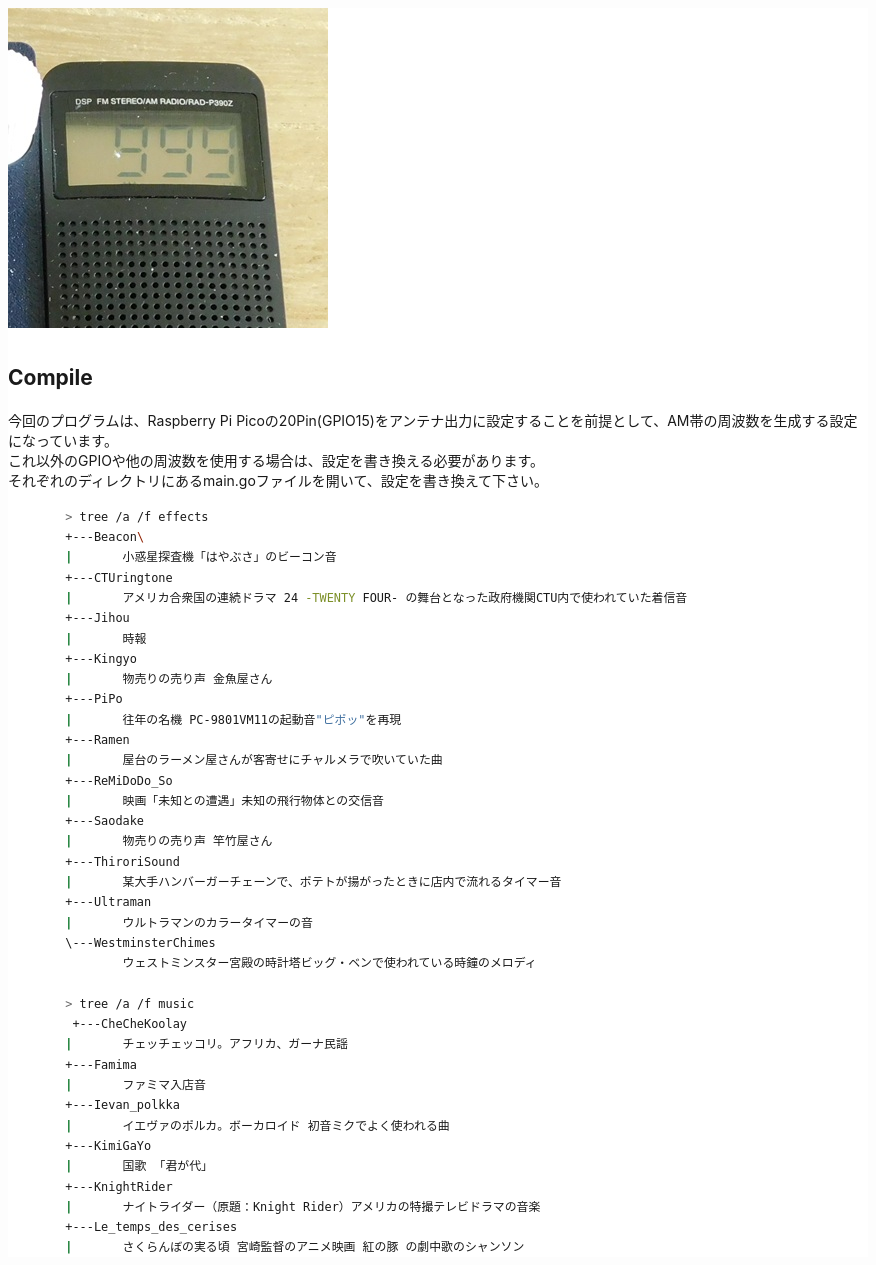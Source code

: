 ![ラジオ 999KHz](photo/DSCN9441_radio999.jpg "ラジオ 999KHz")  



## Compile

今回のプログラムは、Raspberry Pi Picoの20Pin(GPIO15)をアンテナ出力に設定することを前提として、AM帯の周波数を生成する設定になっています。  
これ以外のGPIOや他の周波数を使用する場合は、設定を書き換える必要があります。  
それぞれのディレクトリにあるmain.goファイルを開いて、設定を書き換えて下さい。

```bash
        > tree /a /f effects
        +---Beacon\
        |       小惑星探査機「はやぶさ」のビーコン音
        +---CTUringtone
        |       アメリカ合衆国の連続ドラマ 24 -TWENTY FOUR- の舞台となった政府機関CTU内で使われていた着信音
        +---Jihou
        |       時報
        +---Kingyo
        |       物売りの売り声	金魚屋さん
        +---PiPo
        |       往年の名機 PC-9801VM11の起動音"ピポッ"を再現
        +---Ramen
        |       屋台のラーメン屋さんが客寄せにチャルメラで吹いていた曲
        +---ReMiDoDo_So
        |       映画「未知との遭遇」未知の飛行物体との交信音
        +---Saodake
        |       物売りの売り声 竿竹屋さん
        +---ThiroriSound
        |       某大手ハンバーガーチェーンで、ポテトが揚がったときに店内で流れるタイマー音
        +---Ultraman
        |       ウルトラマンのカラータイマーの音
        \---WestminsterChimes
                ウェストミンスター宮殿の時計塔ビッグ・ベンで使われている時鐘のメロディ

        > tree /a /f music
         +---CheCheKoolay
        |       チェッチェッコリ。アフリカ、ガーナ民謡
        +---Famima
        |       ファミマ入店音
        +---Ievan_polkka
        |       イエヴァのポルカ。ボーカロイド 初音ミクでよく使われる曲
        +---KimiGaYo
        |       国歌 「君が代」
        +---KnightRider
        |       ナイトライダー（原題：Knight Rider）アメリカの特撮テレビドラマの音楽
        +---Le_temps_des_cerises
        |       さくらんぼの実る頃 宮崎監督のアニメ映画 紅の豚 の劇中歌のシャンソン
```